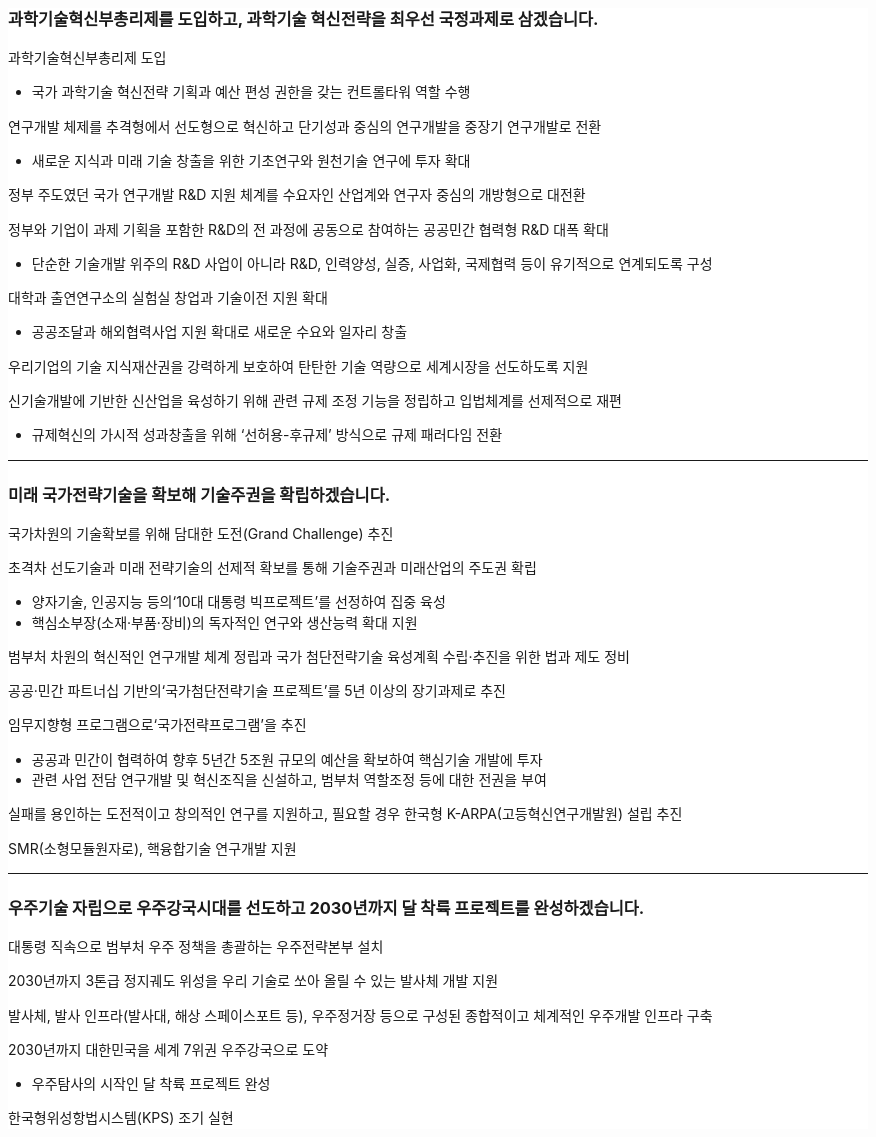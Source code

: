 
### 과학기술혁신부총리제를 도입하고, 과학기술 혁신전략을 최우선 국정과제로 삼겠습니다.

과학기술혁신부총리제 도입
- 국가 과학기술 혁신전략 기획과 예산 편성 권한을 갖는 컨트롤타워 역할 수행

연구개발 체제를 추격형에서 선도형으로 혁신하고 단기성과 중심의 연구개발을 중장기 연구개발로 전환
- 새로운 지식과 미래 기술 창출을 위한 기초연구와 원천기술 연구에 투자 확대

정부 주도였던 국가 연구개발 R&D 지원 체계를 수요자인 산업계와 연구자 중심의 개방형으로 대전환

정부와 기업이 과제 기획을 포함한 R&D의 전 과정에 공동으로 참여하는 공공민간 협력형 R&D 대폭 확대
- 단순한 기술개발 위주의 R&D 사업이 아니라 R&D, 인력양성, 실증, 사업화, 국제협력 등이 유기적으로 연계되도록 구성

대학과 출연연구소의 실험실 창업과 기술이전 지원 확대 
- 공공조달과 해외협력사업 지원 확대로 새로운 수요와 일자리 창출

우리기업의 기술 지식재산권을 강력하게 보호하여 탄탄한 기술 역량으로 세계시장을 선도하도록 지원

신기술개발에 기반한 신산업을 육성하기 위해 관련 규제 조정 기능을 정립하고 입법체계를 선제적으로 재편
- 규제혁신의 가시적 성과창출을 위해 ‘선허용-후규제’ 방식으로 규제 패러다임 전환

---

### 미래 국가전략기술을 확보해 기술주권을 확립하겠습니다.

국가차원의 기술확보를 위해 담대한 도전(Grand Challenge) 추진

초격차 선도기술과 미래 전략기술의 선제적 확보를 통해 기술주권과 미래산업의 주도권 확립
- 양자기술, 인공지능 등의‘10대 대통령 빅프로젝트’를 선정하여 집중 육성
- 핵심소부장(소재·부품·장비)의 독자적인 연구와 생산능력 확대 지원

범부처 차원의 혁신적인 연구개발 체계 정립과 국가 첨단전략기술 육성계획 수립·추진을 위한 법과 제도 정비

공공·민간 파트너십 기반의‘국가첨단전략기술 프로젝트’를 5년 이상의 장기과제로 추진

임무지향형 프로그램으로‘국가전략프로그램’을 추진
- 공공과 민간이 협력하여 향후 5년간 5조원 규모의 예산을 확보하여 핵심기술 개발에 투자
- 관련 사업 전담 연구개발 및 혁신조직을 신설하고, 범부처 역할조정 등에 대한 전권을 부여

실패를 용인하는 도전적이고 창의적인 연구를 지원하고, 필요할 경우 한국형 K-ARPA(고등혁신연구개발원) 설립 추진

SMR(소형모듈원자로), 핵융합기술 연구개발 지원

---

### 우주기술 자립으로 우주강국시대를 선도하고 2030년까지 달 착륙 프로젝트를 완성하겠습니다.

대통령 직속으로 범부처 우주 정책을 총괄하는 우주전략본부 설치

2030년까지 3톤급 정지궤도 위성을 우리 기술로 쏘아 올릴 수 있는 발사체 개발 지원

발사체, 발사 인프라(발사대, 해상 스페이스포트 등), 우주정거장 등으로 구성된 종합적이고 체계적인 
우주개발 인프라 구축

2030년까지 대한민국을 세계 7위권 우주강국으로 도약
- 우주탐사의 시작인 달 착륙 프로젝트 완성

한국형위성항법시스템(KPS) 조기 실현
